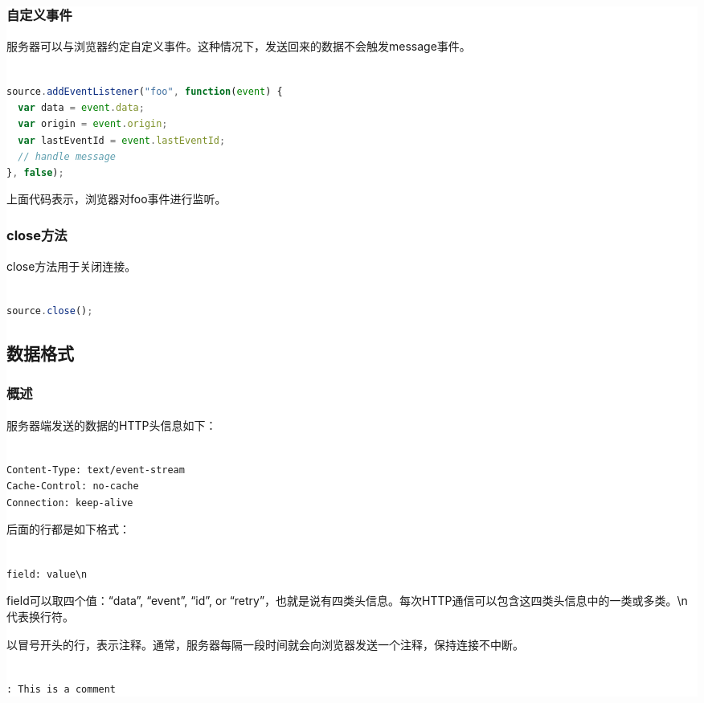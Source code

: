 ### 自定义事件

服务器可以与浏览器约定自定义事件。这种情况下，发送回来的数据不会触发message事件。

```javascript

source.addEventListener("foo", function(event) {
  var data = event.data;
  var origin = event.origin;
  var lastEventId = event.lastEventId;
  // handle message
}, false);

```

上面代码表示，浏览器对foo事件进行监听。

### close方法

close方法用于关闭连接。

```javascript

source.close();

```

## 数据格式

### 概述

服务器端发送的数据的HTTP头信息如下：

```html

Content-Type: text/event-stream
Cache-Control: no-cache
Connection: keep-alive

```

后面的行都是如下格式：

```html

field: value\n

```

field可以取四个值：“data”, “event”, “id”, or “retry”，也就是说有四类头信息。每次HTTP通信可以包含这四类头信息中的一类或多类。\n代表换行符。

以冒号开头的行，表示注释。通常，服务器每隔一段时间就会向浏览器发送一个注释，保持连接不中断。

```html

: This is a comment

```
